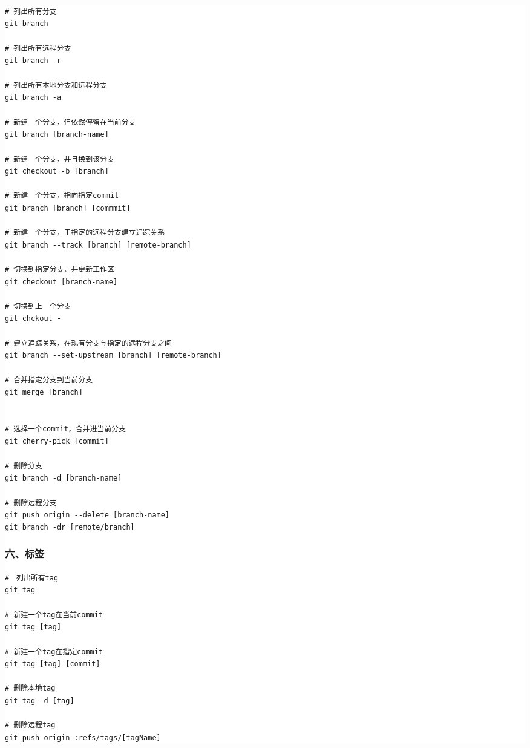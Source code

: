 ```
# 列出所有分支
git branch

# 列出所有远程分支
git branch -r

# 列出所有本地分支和远程分支
git branch -a

# 新建一个分支，但依然停留在当前分支
git branch [branch-name]

# 新建一个分支，并且换到该分支
git checkout -b [branch]

# 新建一个分支，指向指定commit
git branch [branch] [commmit]

# 新建一个分支，于指定的远程分支建立追踪关系
git branch --track [branch] [remote-branch]

# 切换到指定分支，并更新工作区
git checkout [branch-name]

# 切换到上一个分支
git chckout -

# 建立追踪关系，在现有分支与指定的远程分支之间
git branch --set-upstream [branch] [remote-branch]

# 合并指定分支到当前分支
git merge [branch]


# 选择一个commit，合并进当前分支
git cherry-pick [commit]

# 删除分支
git branch -d [branch-name]

# 删除远程分支
git push origin --delete [branch-name]
git branch -dr [remote/branch]
```

### 六、标签

```
#　列出所有tag
git tag

# 新建一个tag在当前commit
git tag [tag]

# 新建一个tag在指定commit
git tag [tag] [commit]

# 删除本地tag
git tag -d [tag]

# 删除远程tag
git push origin :refs/tags/[tagName]

```